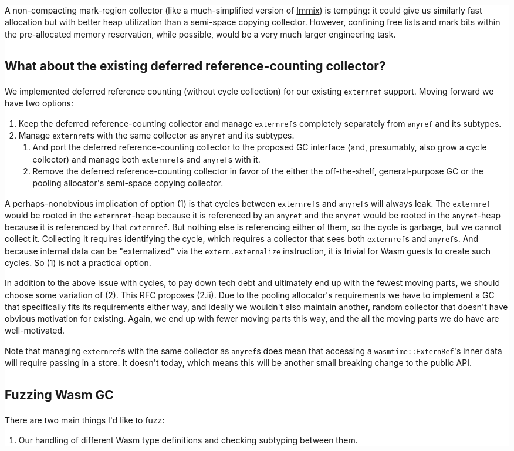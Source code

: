 A non-compacting mark-region collector (like a much-simplified version of
[Immix](https://dl.acm.org/doi/pdf/10.1145/1379022.1375586)) is tempting: it
could give us similarly fast allocation but with better heap utilization than a
semi-space copying collector. However, confining free lists and mark bits within
the pre-allocated memory reservation, while possible, would be a very much
larger engineering task.

## What about the existing deferred reference-counting collector?

We implemented deferred reference counting (without cycle collection) for our
existing `externref` support. Moving forward we have two options:

1. Keep the deferred reference-counting collector and manage `externref`s
   completely separately from `anyref` and its subtypes.
2. Manage `externref`s with the same collector as `anyref` and its subtypes.
   1. And port the deferred reference-counting collector to the proposed GC
      interface (and, presumably, also grow a cycle collector) and manage both
      `externref`s and `anyref`s with it.
   2. Remove the deferred reference-counting collector in favor of the either
      the off-the-shelf, general-purpose GC or the pooling allocator's
      semi-space copying collector.

A perhaps-nonobvious implication of option (1) is that cycles between
`externref`s and `anyref`s will always leak. The `externref` would be rooted in
the `externref`-heap because it is referenced by an `anyref` and the `anyref`
would be rooted in the `anyref`-heap because it is referenced by that
`externref`. But nothing else is referencing either of them, so the cycle is
garbage, but we cannot collect it. Collecting it requires identifying the cycle,
which requires a collector that sees both `externref`s and `anyref`s. And
because internal data can be "externalized" via the `extern.externalize`
instruction, it is trivial for Wasm guests to create such cycles. So (1) is not
a practical option.

In addition to the above issue with cycles, to pay down tech debt and ultimately
end up with the fewest moving parts, we should choose some variation of
(2). This RFC proposes (2.ii). Due to the pooling allocator's requirements we
have to implement a GC that specifically fits its requirements either way, and
ideally we wouldn't also maintain another, random collector that doesn't have
obvious motivation for existing. Again, we end up with fewer moving parts this
way, and the all the moving parts we do have are well-motivated.

Note that managing `externref`s with the same collector as `anyref`s does mean
that accessing a `wasmtime::ExternRef`'s inner data will require passing in a
store. It doesn't today, which means this will be another small breaking change
to the public API.

## Fuzzing Wasm GC

There are two main things I'd like to fuzz:

1. Our handling of different Wasm type definitions and checking subtyping
   between them.
